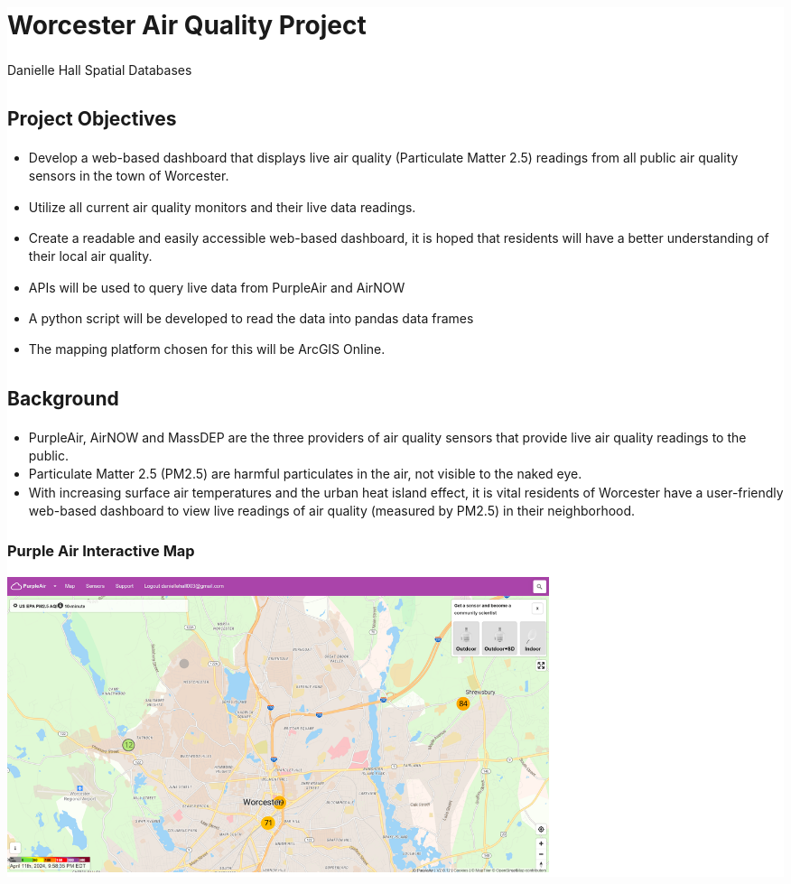 # Worcester Air Quality Project

Danielle Hall
Spatial Databases

## Project Objectives
- Develop a web-based dashboard that displays live air quality (Particulate Matter 2.5) readings from all public air quality sensors in the town of Worcester.  

- Utilize all current air quality monitors and their live data readings.  

- Create a readable and easily accessible web-based dashboard, it is hoped that residents will have a better understanding of their local air quality.  

- APIs will be used to query live data from PurpleAir and AirNOW 

- A python script will be developed to read the data into pandas data frames 

- The mapping platform chosen for this will be ArcGIS Online.

## Background
- PurpleAir, AirNOW and MassDEP are the three providers of air quality sensors that provide live air quality readings to the public. 
- Particulate Matter 2.5 (PM2.5) are harmful particulates in the air, not visible to the naked eye. 
- With increasing surface air temperatures and the urban heat island effect, it is vital residents of Worcester have a user-friendly web-based dashboard to view live readings of air quality (measured by PM2.5) in their neighborhood.
### Purple Air Interactive Map
<img width="600px" src="WebMap_setup\Images\purpleair_interactivemap.png" alt="workflow"></img>
